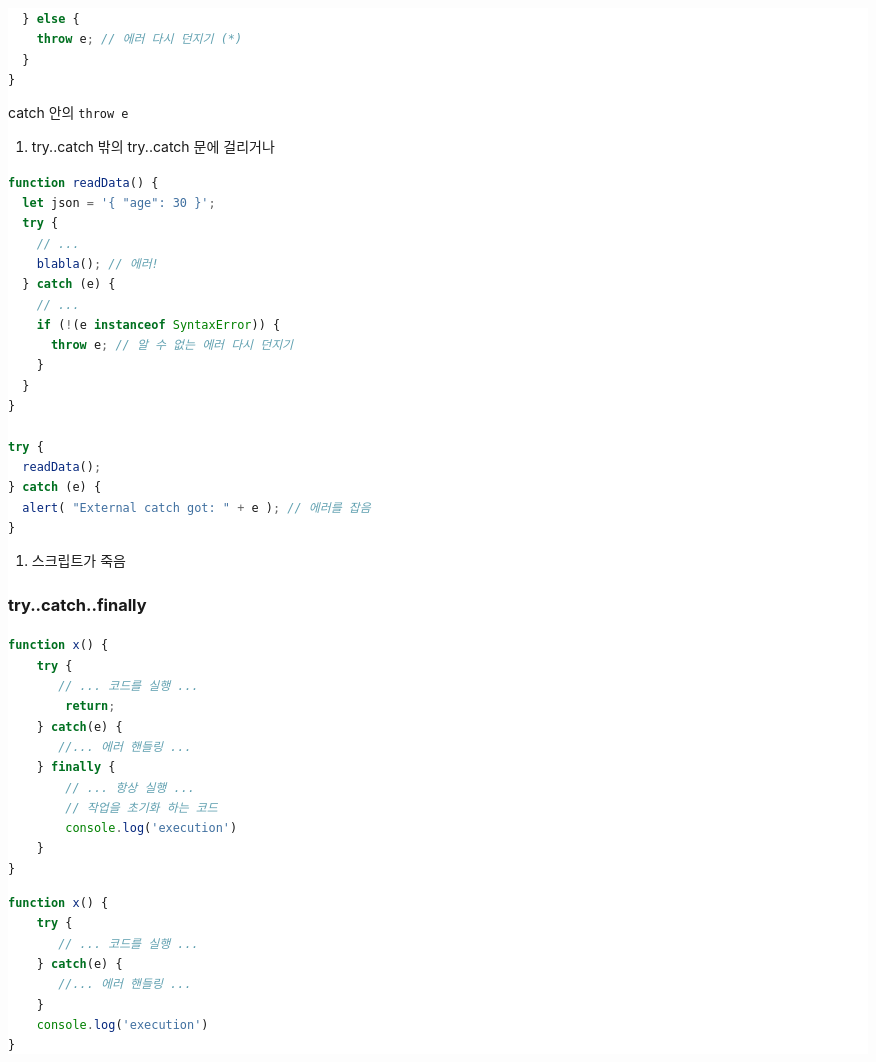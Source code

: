 ```javascript
  } else {
    throw e; // 에러 다시 던지기 (*)
  }
}
```

catch 안의 `throw e`
1. try..catch 밖의 try..catch 문에 걸리거나
```javascript
function readData() {
  let json = '{ "age": 30 }';
  try {
    // ...
    blabla(); // 에러!
  } catch (e) {
    // ...
    if (!(e instanceof SyntaxError)) {
      throw e; // 알 수 없는 에러 다시 던지기
    }
  }
}

try {
  readData();
} catch (e) {
  alert( "External catch got: " + e ); // 에러를 잡음
}
```
1. 스크립트가 죽음

### try..catch..finally
```javascript
function x() {
    try {
       // ... 코드를 실행 ...
        return;
    } catch(e) {
       //... 에러 핸들링 ...
    } finally {
        // ... 항상 실행 ...
        // 작업을 초기화 하는 코드
        console.log('execution')
    }
}
```

```javascript
function x() {
    try {
       // ... 코드를 실행 ...
    } catch(e) {
       //... 에러 핸들링 ...
    } 
    console.log('execution')
}
```
